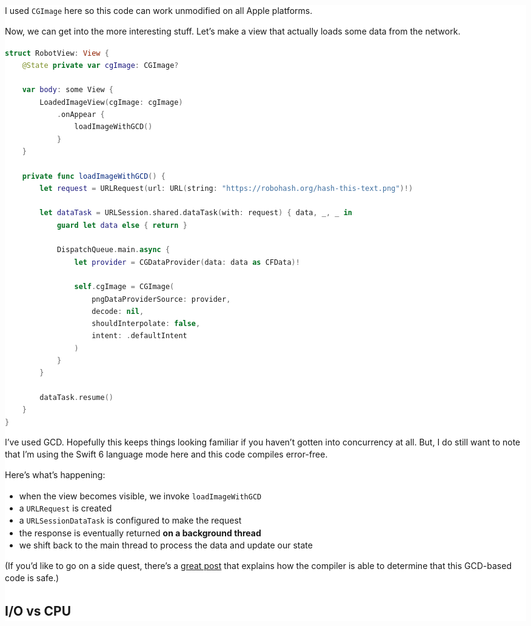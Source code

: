 I used `CGImage` here so this code can work unmodified on all Apple platforms.

Now, we can get into the more interesting stuff. Let’s make a view that actually loads some data from the network.

```swift
struct RobotView: View {
	@State private var cgImage: CGImage?

	var body: some View {
		LoadedImageView(cgImage: cgImage)
			.onAppear {
				loadImageWithGCD()
			}
	}
	
	private func loadImageWithGCD() {
		let request = URLRequest(url: URL(string: "https://robohash.org/hash-this-text.png")!)

		let dataTask = URLSession.shared.dataTask(with: request) { data, _, _ in
			guard let data else { return }

			DispatchQueue.main.async {
				let provider = CGDataProvider(data: data as CFData)!

				self.cgImage = CGImage(
					pngDataProviderSource: provider,
					decode: nil,
					shouldInterpolate: false,
					intent: .defaultIntent
				)
			}
		}

		dataTask.resume()
	}
}
```

I’ve used GCD. Hopefully this keeps things looking familiar if you haven’t gotten into concurrency at all. But, I do still want to note that I’m using the Swift 6 language mode here and this code compiles error-free.

Here’s what’s happening:

*   when the view becomes visible, we invoke `loadImageWithGCD`
*   a `URLRequest` is created
*   a `URLSessionDataTask` is configured to make the request
*   the response is eventually returned **on a background thread**
*   we shift back to the main thread to process the data and update our state

(If you’d like to go on a side quest, there’s a [great post](https://oleb.net/2024/dispatchqueue-mainactor/) that explains how the compiler is able to determine that this GCD-based code is safe.)

## I/O vs CPU
